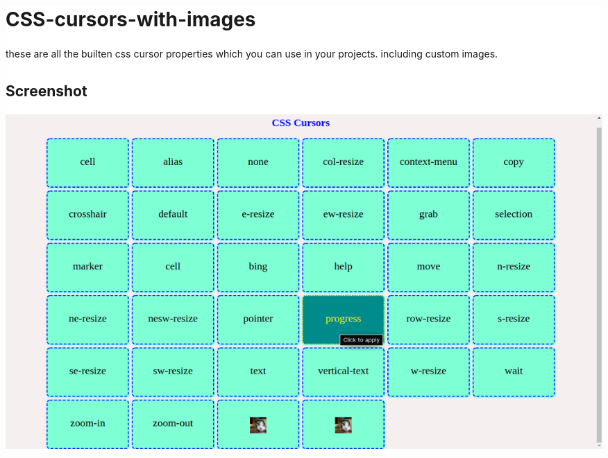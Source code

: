 # CSS-cursors-with-images
these are all the builten css cursor properties which you can use in your projects. including custom images.

## Screenshot
<img src="Screenshot.png" width="100%">